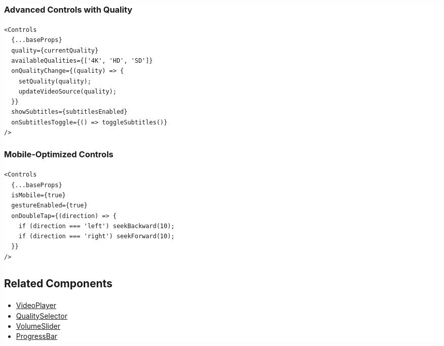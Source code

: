 ### Advanced Controls with Quality
```tsx
<Controls
  {...baseProps}
  quality={currentQuality}
  availableQualities={['4K', 'HD', 'SD']}
  onQualityChange={(quality) => {
    setQuality(quality);
    updateVideoSource(quality);
  }}
  showSubtitles={subtitlesEnabled}
  onSubtitlesToggle={() => toggleSubtitles()}
/>
```

### Mobile-Optimized Controls
```tsx
<Controls
  {...baseProps}
  isMobile={true}
  gestureEnabled={true}
  onDoubleTap={(direction) => {
    if (direction === 'left') seekBackward(10);
    if (direction === 'right') seekForward(10);
  }}
/>
```

## Related Components
- [VideoPlayer](../../player/README.md)
- [QualitySelector](../quality-selector/README.md)
- [VolumeSlider](../volume-slider/README.md)
- [ProgressBar](../progress-bar/README.md) 